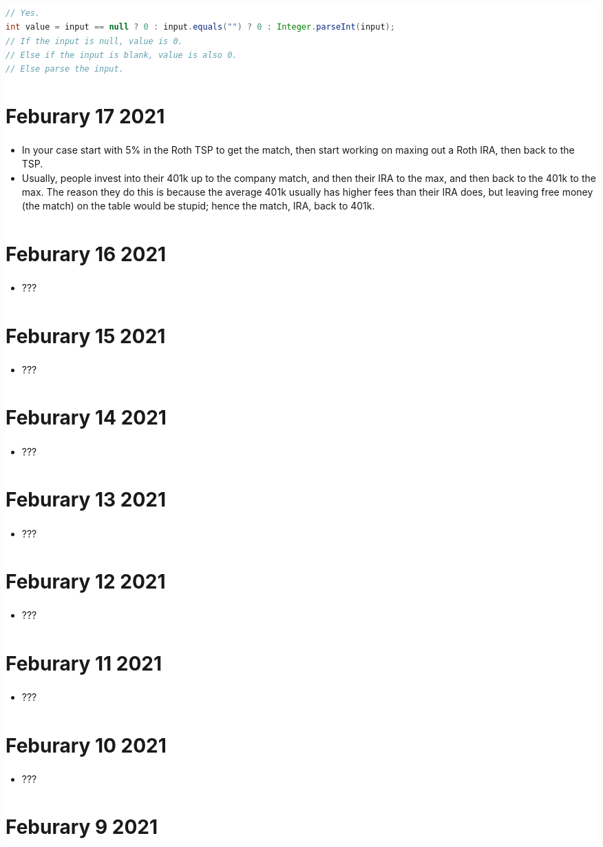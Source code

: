 ```java
// Yes.
int value = input == null ? 0 : input.equals("") ? 0 : Integer.parseInt(input);
// If the input is null, value is 0.
// Else if the input is blank, value is also 0.
// Else parse the input.
```
# Feburary 17 2021

- In your case start with 5% in the Roth TSP to get the match, then start working on maxing out a Roth IRA, then back to the TSP.
- Usually, people invest into their 401k up to the company match, and then their IRA to the max, and then back to the 401k to the max. The reason they do this is because the average 401k usually has higher fees than their IRA does, but leaving free money (the match) on the table would be stupid; hence the match, IRA, back to 401k.

# Feburary 16 2021

- ???

# Feburary 15 2021

- ???

# Feburary 14 2021

- ???

# Feburary 13 2021

- ???

# Feburary 12 2021

- ???

# Feburary 11 2021

- ???

# Feburary 10 2021

- ???

# Feburary 9 2021
